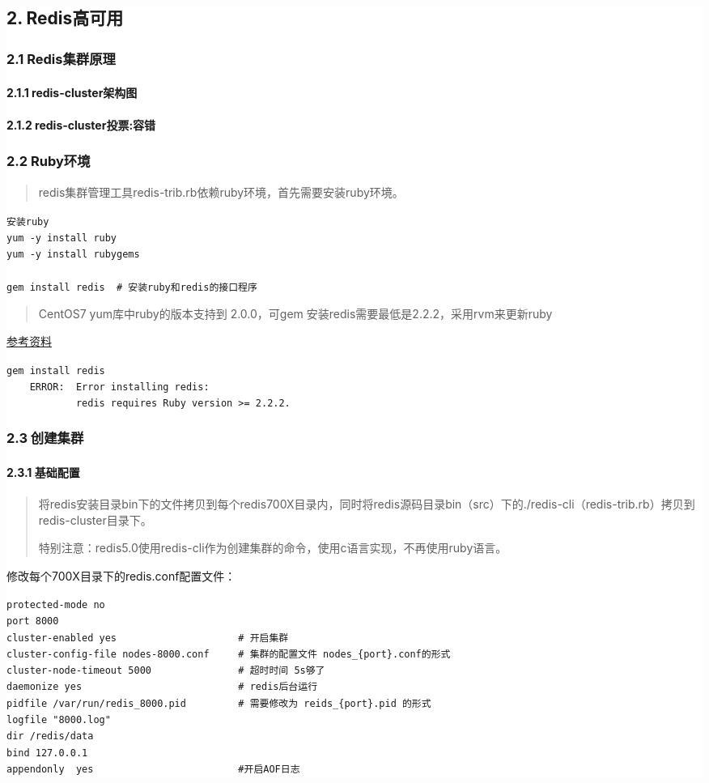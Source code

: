 

## 2. Redis高可用

### 2.1  Redis集群原理

#### 2.1.1 redis-cluster架构图



#### 2.1.2 redis-cluster投票:容错





### 2.2 Ruby环境

> redis集群管理工具redis-trib.rb依赖ruby环境，首先需要安装ruby环境。

```properties
安装ruby
yum -y install ruby
yum -y install rubygems

gem install redis  # 安装ruby和redis的接口程序
```

> CentOS7 yum库中ruby的版本支持到 2.0.0，可gem 安装redis需要最低是2.2.2，采用rvm来更新ruby

[参考资料](https://www.cnblogs.com/PatrickLiu/p/8454579.html)

```properties
gem install redis
    ERROR:  Error installing redis:
            redis requires Ruby version >= 2.2.2.
```



### 2.3 创建集群

#### 2.3.1 基础配置

> 将redis安装目录bin下的文件拷贝到每个redis700X目录内，同时将redis源码目录bin（src）下的./redis-cli（redis-trib.rb）拷贝到redis-cluster目录下。
>
> 特别注意：redis5.0使用redis-cli作为创建集群的命令，使用c语言实现，不再使用ruby语言。



修改每个700X目录下的redis.conf配置文件：

```properties
protected-mode no
port 8000
cluster-enabled yes                     # 开启集群
cluster-config-file nodes-8000.conf     # 集群的配置文件 nodes_{port}.conf的形式
cluster-node-timeout 5000               # 超时时间 5s够了
daemonize yes                           # redis后台运行
pidfile /var/run/redis_8000.pid         # 需要修改为 reids_{port}.pid 的形式
logfile "8000.log"
dir /redis/data
bind 127.0.0.1
appendonly  yes                         #开启AOF日志
```
